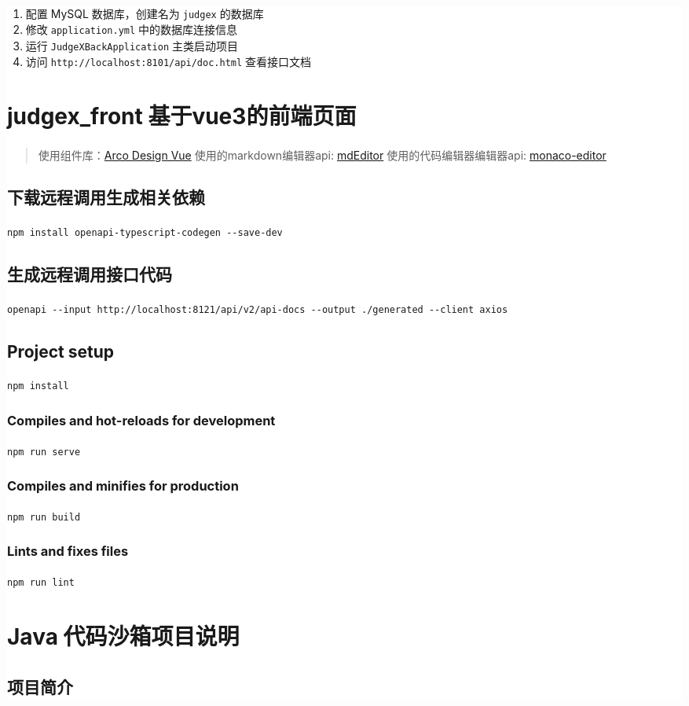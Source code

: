 1. 配置 MySQL 数据库，创建名为 `judgex` 的数据库
2. 修改 `application.yml` 中的数据库连接信息
3. 运行 `JudgeXBackApplication` 主类启动项目
4. 访问 `http://localhost:8101/api/doc.html` 查看接口文档
# judgex_front 基于vue3的前端页面

> 使用组件库：[Arco Design Vue](https://arco.design/vue/docs/start)
>  使用的markdown编辑器api: [mdEditor](https://github.com/pd4d10/bytemd)
>  使用的代码编辑器编辑器api: [monaco-editor](https://github.com/microsoft/monaco-editor)


## 下载远程调用生成相关依赖

```shell
npm install openapi-typescript-codegen --save-dev
```

## 生成远程调用接口代码

```shell
openapi --input http://localhost:8121/api/v2/api-docs --output ./generated --client axios
```

## Project setup

```shell
npm install
```

### Compiles and hot-reloads for development

```shell
npm run serve
```

### Compiles and minifies for production

```shell
npm run build
```

### Lints and fixes files

```shell
npm run lint
```

# Java 代码沙箱项目说明

## 项目简介
